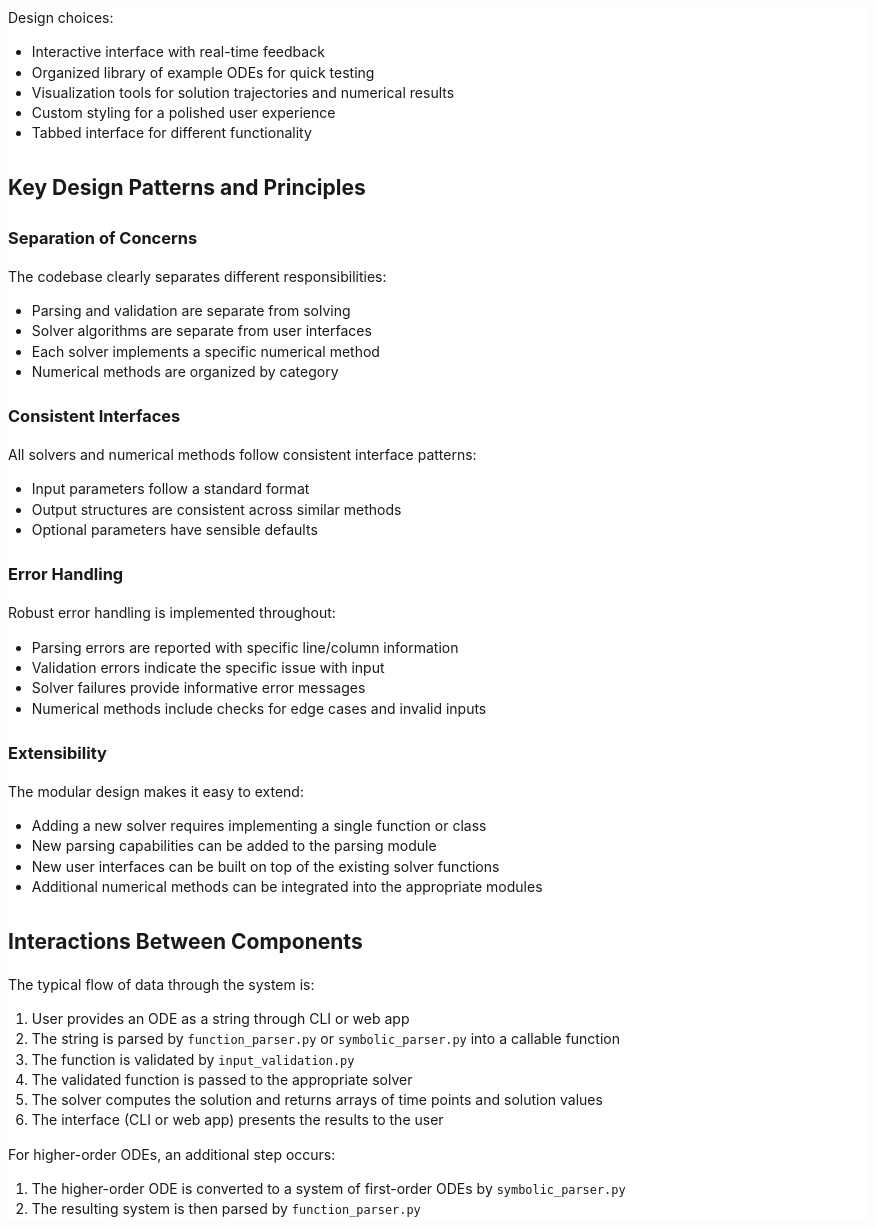 Design choices:
- Interactive interface with real-time feedback
- Organized library of example ODEs for quick testing
- Visualization tools for solution trajectories and numerical results
- Custom styling for a polished user experience
- Tabbed interface for different functionality

## Key Design Patterns and Principles

### Separation of Concerns

The codebase clearly separates different responsibilities:
- Parsing and validation are separate from solving
- Solver algorithms are separate from user interfaces
- Each solver implements a specific numerical method
- Numerical methods are organized by category

### Consistent Interfaces

All solvers and numerical methods follow consistent interface patterns:
- Input parameters follow a standard format
- Output structures are consistent across similar methods
- Optional parameters have sensible defaults

### Error Handling

Robust error handling is implemented throughout:
- Parsing errors are reported with specific line/column information
- Validation errors indicate the specific issue with input
- Solver failures provide informative error messages
- Numerical methods include checks for edge cases and invalid inputs

### Extensibility

The modular design makes it easy to extend:
- Adding a new solver requires implementing a single function or class
- New parsing capabilities can be added to the parsing module
- New user interfaces can be built on top of the existing solver functions
- Additional numerical methods can be integrated into the appropriate modules

## Interactions Between Components

The typical flow of data through the system is:

1. User provides an ODE as a string through CLI or web app
2. The string is parsed by `function_parser.py` or `symbolic_parser.py` into a callable function
3. The function is validated by `input_validation.py`
4. The validated function is passed to the appropriate solver
5. The solver computes the solution and returns arrays of time points and solution values
6. The interface (CLI or web app) presents the results to the user

For higher-order ODEs, an additional step occurs:
1. The higher-order ODE is converted to a system of first-order ODEs by `symbolic_parser.py`
2. The resulting system is then parsed by `function_parser.py`
